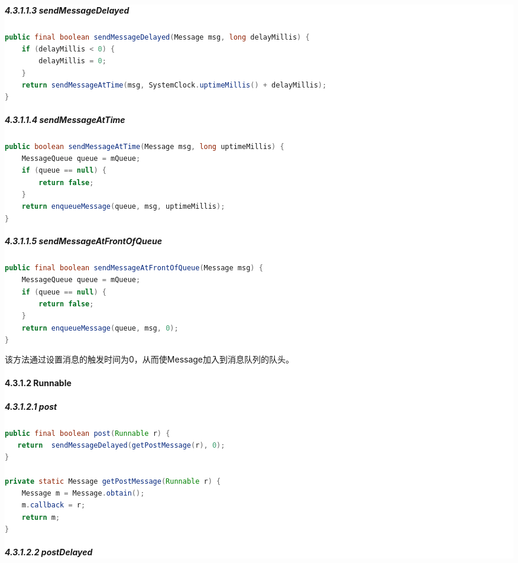 ##### 4.3.1.1.3 sendMessageDelayed

```java
public final boolean sendMessageDelayed(Message msg, long delayMillis) {
    if (delayMillis < 0) {
        delayMillis = 0;
    }
    return sendMessageAtTime(msg, SystemClock.uptimeMillis() + delayMillis);
}
```

##### 4.3.1.1.4 sendMessageAtTime

```java
public boolean sendMessageAtTime(Message msg, long uptimeMillis) {
    MessageQueue queue = mQueue;
    if (queue == null) {
        return false;
    }
    return enqueueMessage(queue, msg, uptimeMillis);
}
```

##### 4.3.1.1.5 sendMessageAtFrontOfQueue

```java
public final boolean sendMessageAtFrontOfQueue(Message msg) {
    MessageQueue queue = mQueue;
    if (queue == null) {
        return false;
    }
    return enqueueMessage(queue, msg, 0);
}
```

该方法通过设置消息的触发时间为0，从而使Message加入到消息队列的队头。


#### 4.3.1.2 Runnable

##### 4.3.1.2.1 post

```java
public final boolean post(Runnable r) {
   return  sendMessageDelayed(getPostMessage(r), 0);
}

private static Message getPostMessage(Runnable r) {
    Message m = Message.obtain();
    m.callback = r;
    return m;
}
```

##### 4.3.1.2.2 postDelayed
